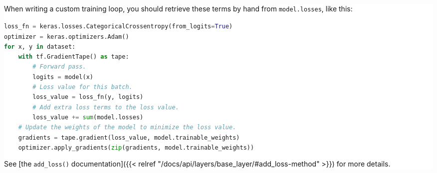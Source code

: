 When writing a custom training loop, you should retrieve these terms
by hand from `model.losses`, like this:

```python
loss_fn = keras.losses.CategoricalCrossentropy(from_logits=True)
optimizer = keras.optimizers.Adam()
for x, y in dataset:
    with tf.GradientTape() as tape:
        # Forward pass.
        logits = model(x)
        # Loss value for this batch.
        loss_value = loss_fn(y, logits)
        # Add extra loss terms to the loss value.
        loss_value += sum(model.losses)
    # Update the weights of the model to minimize the loss value.
    gradients = tape.gradient(loss_value, model.trainable_weights)
    optimizer.apply_gradients(zip(gradients, model.trainable_weights))
```

See [the `add_loss()` documentation]({{< relref "/docs/api/layers/base_layer/#add_loss-method" >}}) for more details.
